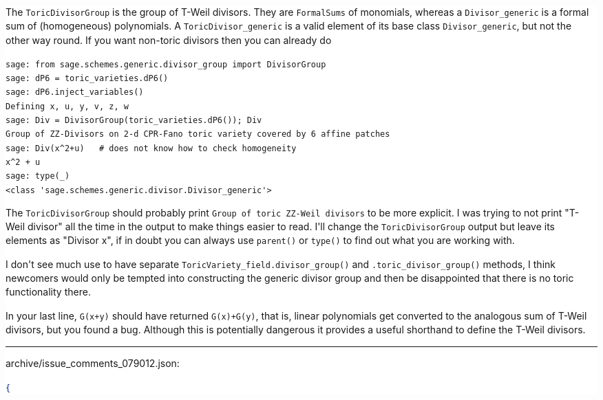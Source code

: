 The `ToricDivisorGroup` is the group of T-Weil divisors. They are `FormalSums` of monomials, whereas a `Divisor_generic` is a formal sum of (homogeneous) polynomials. A `ToricDivisor_generic` is a valid element of its base class `Divisor_generic`, but not the other way round. If you want non-toric divisors then you can already do

```
sage: from sage.schemes.generic.divisor_group import DivisorGroup
sage: dP6 = toric_varieties.dP6()
sage: dP6.inject_variables()
Defining x, u, y, v, z, w
sage: Div = DivisorGroup(toric_varieties.dP6()); Div
Group of ZZ-Divisors on 2-d CPR-Fano toric variety covered by 6 affine patches
sage: Div(x^2+u)   # does not know how to check homogeneity
x^2 + u
sage: type(_)
<class 'sage.schemes.generic.divisor.Divisor_generic'>
```
The `ToricDivisorGroup` should probably print `Group of toric ZZ-Weil divisors` to be more explicit. I was trying to not print "T-Weil divisor" all the time in the output to make things easier to read. I'll change the `ToricDivisorGroup` output but leave its elements as "Divisor x", if in doubt you can always use `parent()` or `type()` to find out what you are working with.

I don't see much use to have separate `ToricVariety_field.divisor_group()` and `.toric_divisor_group()` methods, I think newcomers would only be tempted into constructing the generic divisor group and then be disappointed that there is no toric functionality there. 

In your last line, `G(x+y)` should have returned `G(x)+G(y)`, that is, linear polynomials get converted to the analogous sum of T-Weil divisors, but you found a bug. Although this is potentially dangerous it provides a useful shorthand to define the T-Weil divisors.



---

archive/issue_comments_079012.json:
```json
{
```